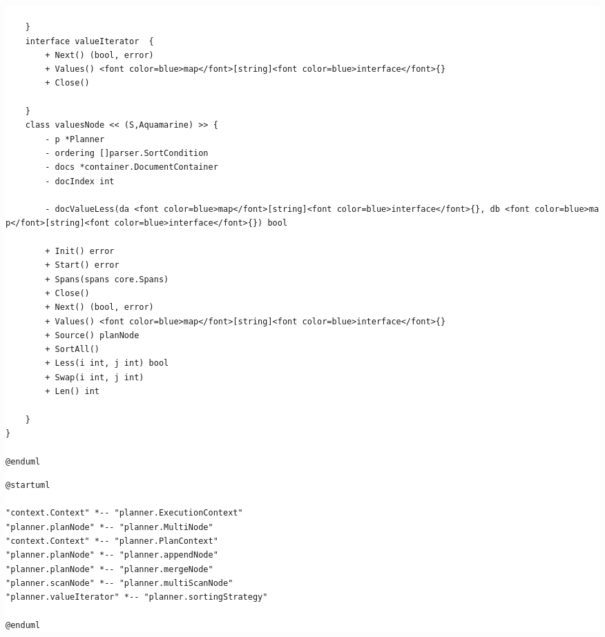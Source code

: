 ```plantuml

    }
    interface valueIterator  {
        + Next() (bool, error)
        + Values() <font color=blue>map</font>[string]<font color=blue>interface</font>{}
        + Close() 

    }
    class valuesNode << (S,Aquamarine) >> {
        - p *Planner
        - ordering []parser.SortCondition
        - docs *container.DocumentContainer
        - docIndex int

        - docValueLess(da <font color=blue>map</font>[string]<font color=blue>interface</font>{}, db <font color=blue>map</font>[string]<font color=blue>interface</font>{}) bool

        + Init() error
        + Start() error
        + Spans(spans core.Spans) 
        + Close() 
        + Next() (bool, error)
        + Values() <font color=blue>map</font>[string]<font color=blue>interface</font>{}
        + Source() planNode
        + SortAll() 
        + Less(i int, j int) bool
        + Swap(i int, j int) 
        + Len() int

    }
}

@enduml
```






```plantuml
@startuml

"context.Context" *-- "planner.ExecutionContext"
"planner.planNode" *-- "planner.MultiNode"
"context.Context" *-- "planner.PlanContext"
"planner.planNode" *-- "planner.appendNode"
"planner.planNode" *-- "planner.mergeNode"
"planner.scanNode" *-- "planner.multiScanNode"
"planner.valueIterator" *-- "planner.sortingStrategy"

@enduml
```

